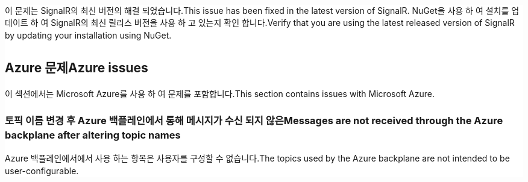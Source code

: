 <span data-ttu-id="fd7b6-289">이 문제는 SignalR의 최신 버전의 해결 되었습니다.</span><span class="sxs-lookup"><span data-stu-id="fd7b6-289">This issue has been fixed in the latest version of SignalR.</span></span> <span data-ttu-id="fd7b6-290">NuGet을 사용 하 여 설치를 업데이트 하 여 SignalR의 최신 릴리스 버전을 사용 하 고 있는지 확인 합니다.</span><span class="sxs-lookup"><span data-stu-id="fd7b6-290">Verify that you are using the latest released version of SignalR by updating your installation using NuGet.</span></span>

<a id="azure"></a>

## <a name="azure-issues"></a><span data-ttu-id="fd7b6-291">Azure 문제</span><span class="sxs-lookup"><span data-stu-id="fd7b6-291">Azure issues</span></span>

<span data-ttu-id="fd7b6-292">이 섹션에서는 Microsoft Azure를 사용 하 여 문제를 포함합니다.</span><span class="sxs-lookup"><span data-stu-id="fd7b6-292">This section contains issues with Microsoft Azure.</span></span>

### <a name="messages-are-not-received-through-the-azure-backplane-after-altering-topic-names"></a><span data-ttu-id="fd7b6-293">토픽 이름 변경 후 Azure 백플레인에서 통해 메시지가 수신 되지 않은</span><span class="sxs-lookup"><span data-stu-id="fd7b6-293">Messages are not received through the Azure backplane after altering topic names</span></span>

<span data-ttu-id="fd7b6-294">Azure 백플레인에서에서 사용 하는 항목은 사용자를 구성할 수 없습니다.</span><span class="sxs-lookup"><span data-stu-id="fd7b6-294">The topics used by the Azure backplane are not intended to be user-configurable.</span></span>
